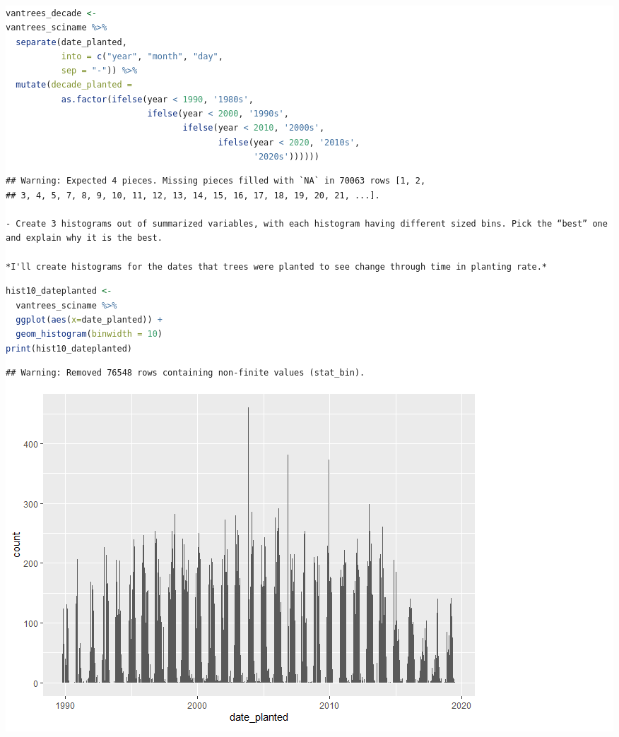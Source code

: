 ``` r
vantrees_decade <-
vantrees_sciname %>%
  separate(date_planted, 
           into = c("year", "month", "day", 
           sep = "-")) %>%
  mutate(decade_planted = 
           as.factor(ifelse(year < 1990, '1980s',
                            ifelse(year < 2000, '1990s',
                                   ifelse(year < 2010, '2000s',
                                          ifelse(year < 2020, '2010s',
                                                 '2020s'))))))
```

    ## Warning: Expected 4 pieces. Missing pieces filled with `NA` in 70063 rows [1, 2,
    ## 3, 4, 5, 7, 8, 9, 10, 11, 12, 13, 14, 15, 16, 17, 18, 19, 20, 21, ...].

    - Create 3 histograms out of summarized variables, with each histogram having different sized bins. Pick the “best” one and explain why it is the best.

    *I'll create histograms for the dates that trees were planted to see change through time in planting rate.*

``` r
hist10_dateplanted <-
  vantrees_sciname %>%
  ggplot(aes(x=date_planted)) + 
  geom_histogram(binwidth = 10) 
print(hist10_dateplanted)
```

    ## Warning: Removed 76548 rows containing non-finite values (stat_bin).

![](mda_deliverable1_files/figure-gfm/unnamed-chunk-15-1.png)
